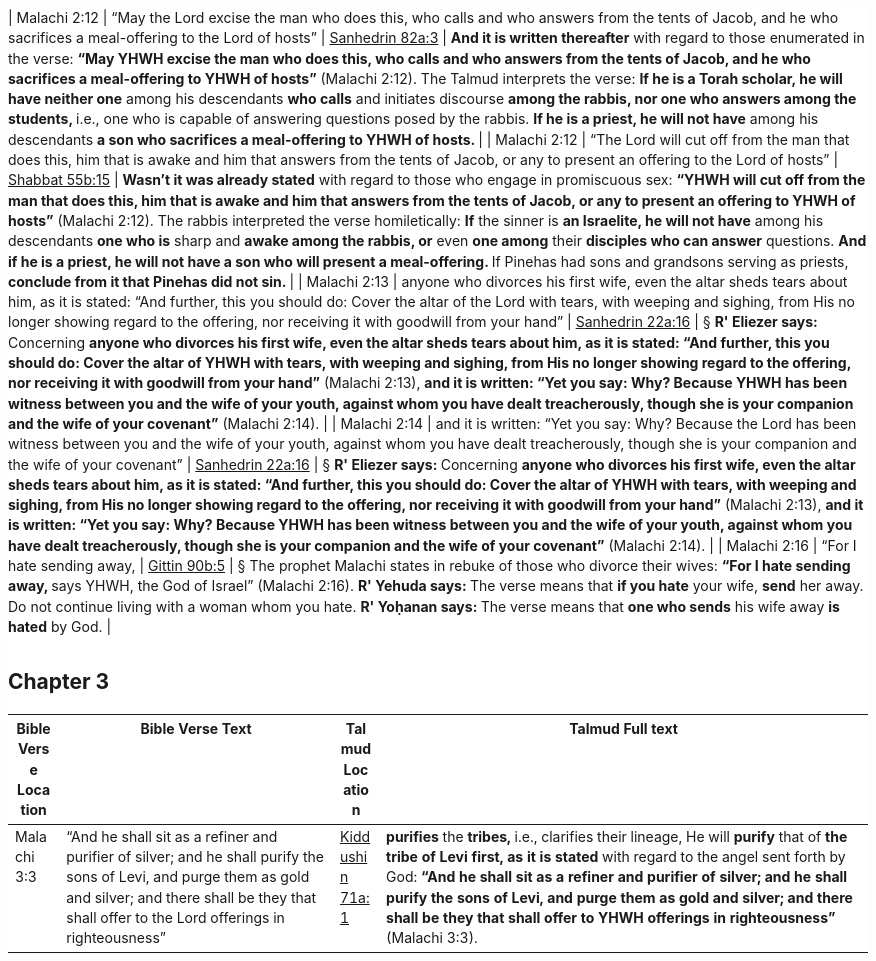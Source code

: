 | Malachi 2:12 | “May the Lord excise the man who does this, who calls and who answers from the tents of Jacob, and he who sacrifices a meal-offering to the Lord of hosts” | [Sanhedrin 82a:3](https://chavrutai.com/tractate/sanhedrin/82a#section-3) | <b>And it is written thereafter</b> with regard to those enumerated in the verse: <b>“May YHWH excise the man who does this, who calls and who answers from the tents of Jacob, and he who sacrifices a meal-offering to YHWH of hosts”</b> (Malachi 2:12). The Talmud interprets the verse: <b>If he is a Torah scholar, he will have neither one</b> among his descendants <b>who calls</b> and initiates discourse <b>among the rabbis, nor one who answers among the students, </b> i.e., one who is capable of answering questions posed by the rabbis. <b>If he is a priest, he will not have</b> among his descendants <b>a son who sacrifices a meal-offering to YHWH of hosts. </b> |
| Malachi 2:12 | “The Lord will cut off from the man that does this, him that is awake and him that answers from the tents of Jacob, or any to present an offering to the Lord of hosts” | [Shabbat 55b:15](https://chavrutai.com/tractate/shabbat/55b#section-15) | <b>Wasn’t it was already stated</b> with regard to those who engage in promiscuous sex: <b>“YHWH will cut off from the man that does this, him that is awake and him that answers from the tents of Jacob, or any to present an offering to YHWH of hosts”</b> (Malachi 2:12). The rabbis interpreted the verse homiletically: <b>If</b> the sinner is <b>an Israelite, he will not have</b> among his descendants <b>one who is</b> sharp and <b>awake among the rabbis, or</b> even <b>one among</b> their <b>disciples who can answer</b> questions. <b>And if he is a priest, he will not have a son who will present a meal-offering. </b> If Pinehas had sons and grandsons serving as priests, <b>conclude from it that Pinehas did not sin. </b> |
| Malachi 2:13 | anyone who divorces his first wife, even the altar sheds tears about him, as it is stated: “And further, this you should do: Cover the altar of the Lord with tears, with weeping and sighing, from His no longer showing regard to the offering, nor receiving it with goodwill from your hand” | [Sanhedrin 22a:16](https://chavrutai.com/tractate/sanhedrin/22a#section-16) | § <b>R' Eliezer says: </b> Concerning <b>anyone who divorces his first wife, even the altar sheds tears about him, as it is stated: “And further, this you should do: Cover the altar of YHWH with tears, with weeping and sighing, from His no longer showing regard to the offering, nor receiving it with goodwill from your hand”</b> (Malachi 2:13), <b>and it is written: “Yet you say: Why? Because YHWH has been witness between you and the wife of your youth, against whom you have dealt treacherously, though she is your companion and the wife of your covenant”</b> (Malachi 2:14). |
| Malachi 2:14 | and it is written: “Yet you say: Why? Because the Lord has been witness between you and the wife of your youth, against whom you have dealt treacherously, though she is your companion and the wife of your covenant” | [Sanhedrin 22a:16](https://chavrutai.com/tractate/sanhedrin/22a#section-16) | § <b>R' Eliezer says: </b> Concerning <b>anyone who divorces his first wife, even the altar sheds tears about him, as it is stated: “And further, this you should do: Cover the altar of YHWH with tears, with weeping and sighing, from His no longer showing regard to the offering, nor receiving it with goodwill from your hand”</b> (Malachi 2:13), <b>and it is written: “Yet you say: Why? Because YHWH has been witness between you and the wife of your youth, against whom you have dealt treacherously, though she is your companion and the wife of your covenant”</b> (Malachi 2:14). |
| Malachi 2:16 | “For I hate sending away, | [Gittin 90b:5](https://chavrutai.com/tractate/gittin/90b#section-5) | § The prophet Malachi states in rebuke of those who divorce their wives: <b>“For I hate sending away, </b> says YHWH, the God of Israel” (Malachi 2:16). <b>R' Yehuda says: </b> The verse means that <b>if you hate</b> your wife, <b>send</b> her away. Do not continue living with a woman whom you hate. <b>R' Yoḥanan says: </b> The verse means that <b>one who sends</b> his wife away <b>is hated</b> by God. |

## Chapter 3

| Bible Verse Location | Bible Verse Text | Talmud Location | Talmud Full text |
|---|---|---|---|
| Malachi 3:3 | “And he shall sit as a refiner and purifier of silver; and he shall purify the sons of Levi, and purge them as gold and silver; and there shall be they that shall offer to the Lord offerings in righteousness” | [Kiddushin 71a:1](https://chavrutai.com/tractate/kiddushin/71a#section-1) | <b>purifies</b> the <b>tribes, </b> i.e., clarifies their lineage, He will <b>purify</b> that of <b>the tribe of Levi first, as it is stated</b> with regard to the angel sent forth by God: <b>“And he shall sit as a refiner and purifier of silver; and he shall purify the sons of Levi, and purge them as gold and silver; and there shall be they that shall offer to YHWH offerings in righteousness”</b> (Malachi 3:3). |